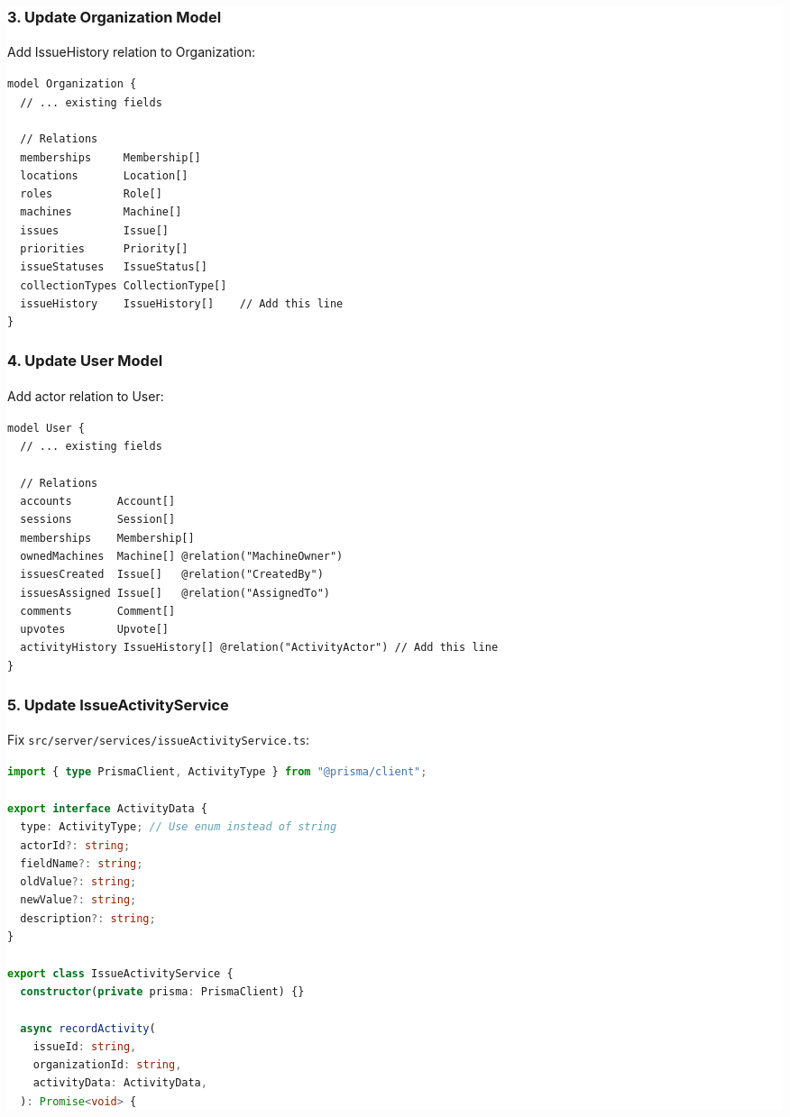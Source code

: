 ### 3. Update Organization Model

Add IssueHistory relation to Organization:

```prisma
model Organization {
  // ... existing fields

  // Relations
  memberships     Membership[]
  locations       Location[]
  roles           Role[]
  machines        Machine[]
  issues          Issue[]
  priorities      Priority[]
  issueStatuses   IssueStatus[]
  collectionTypes CollectionType[]
  issueHistory    IssueHistory[]    // Add this line
}
```

### 4. Update User Model

Add actor relation to User:

```prisma
model User {
  // ... existing fields

  // Relations
  accounts       Account[]
  sessions       Session[]
  memberships    Membership[]
  ownedMachines  Machine[] @relation("MachineOwner")
  issuesCreated  Issue[]   @relation("CreatedBy")
  issuesAssigned Issue[]   @relation("AssignedTo")
  comments       Comment[]
  upvotes        Upvote[]
  activityHistory IssueHistory[] @relation("ActivityActor") // Add this line
}
```

### 5. Update IssueActivityService

Fix `src/server/services/issueActivityService.ts`:

```typescript
import { type PrismaClient, ActivityType } from "@prisma/client";

export interface ActivityData {
  type: ActivityType; // Use enum instead of string
  actorId?: string;
  fieldName?: string;
  oldValue?: string;
  newValue?: string;
  description?: string;
}

export class IssueActivityService {
  constructor(private prisma: PrismaClient) {}

  async recordActivity(
    issueId: string,
    organizationId: string,
    activityData: ActivityData,
  ): Promise<void> {
```